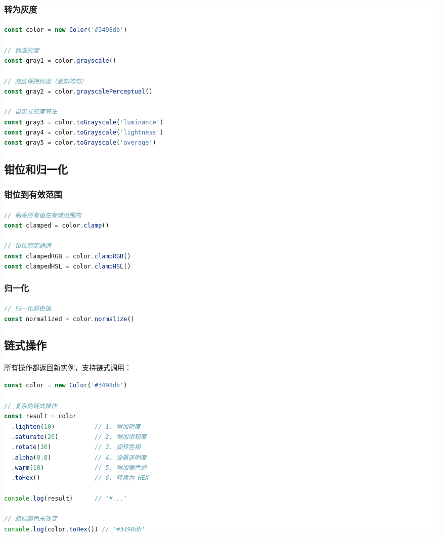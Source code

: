 ### 转为灰度

```typescript
const color = new Color('#3498db')

// 标准灰度
const gray1 = color.grayscale()

// 亮度保持灰度（感知均匀）
const gray2 = color.grayscalePerceptual()

// 自定义灰度算法
const gray3 = color.toGrayscale('luminance')
const gray4 = color.toGrayscale('lightness')
const gray5 = color.toGrayscale('average')
```

## 钳位和归一化

### 钳位到有效范围

```typescript
// 确保所有值在有效范围内
const clamped = color.clamp()

// 钳位特定通道
const clampedRGB = color.clampRGB()
const clampedHSL = color.clampHSL()
```

### 归一化

```typescript
// 归一化颜色值
const normalized = color.normalize()
```

## 链式操作

所有操作都返回新实例，支持链式调用：

```typescript
const color = new Color('#3498db')

// 复杂的链式操作
const result = color
  .lighten(10)           // 1. 增加明度
  .saturate(20)          // 2. 增加饱和度
  .rotate(30)            // 3. 旋转色相
  .alpha(0.8)            // 4. 设置透明度
  .warm(10)              // 5. 增加暖色调
  .toHex()               // 6. 转换为 HEX

console.log(result)      // '#...'

// 原始颜色未改变
console.log(color.toHex()) // '#3498db'
```
